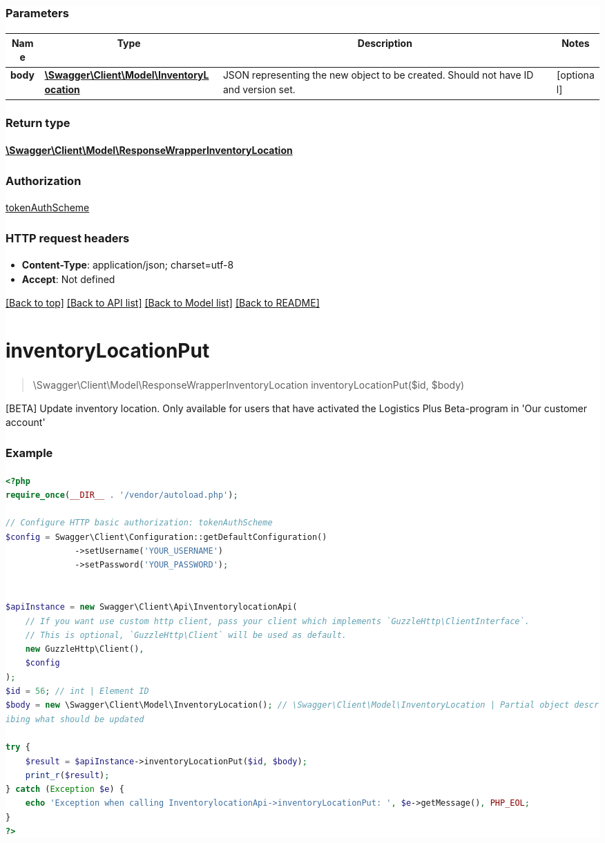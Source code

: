 ### Parameters

Name | Type | Description  | Notes
------------- | ------------- | ------------- | -------------
 **body** | [**\Swagger\Client\Model\InventoryLocation**](../Model/InventoryLocation.md)| JSON representing the new object to be created. Should not have ID and version set. | [optional]

### Return type

[**\Swagger\Client\Model\ResponseWrapperInventoryLocation**](../Model/ResponseWrapperInventoryLocation.md)

### Authorization

[tokenAuthScheme](../../README.md#tokenAuthScheme)

### HTTP request headers

 - **Content-Type**: application/json; charset=utf-8
 - **Accept**: Not defined

[[Back to top]](#) [[Back to API list]](../../README.md#documentation-for-api-endpoints) [[Back to Model list]](../../README.md#documentation-for-models) [[Back to README]](../../README.md)

# **inventoryLocationPut**
> \Swagger\Client\Model\ResponseWrapperInventoryLocation inventoryLocationPut($id, $body)

[BETA] Update inventory location. Only available for users that have activated the Logistics Plus Beta-program in 'Our customer account'



### Example
```php
<?php
require_once(__DIR__ . '/vendor/autoload.php');

// Configure HTTP basic authorization: tokenAuthScheme
$config = Swagger\Client\Configuration::getDefaultConfiguration()
              ->setUsername('YOUR_USERNAME')
              ->setPassword('YOUR_PASSWORD');


$apiInstance = new Swagger\Client\Api\InventorylocationApi(
    // If you want use custom http client, pass your client which implements `GuzzleHttp\ClientInterface`.
    // This is optional, `GuzzleHttp\Client` will be used as default.
    new GuzzleHttp\Client(),
    $config
);
$id = 56; // int | Element ID
$body = new \Swagger\Client\Model\InventoryLocation(); // \Swagger\Client\Model\InventoryLocation | Partial object describing what should be updated

try {
    $result = $apiInstance->inventoryLocationPut($id, $body);
    print_r($result);
} catch (Exception $e) {
    echo 'Exception when calling InventorylocationApi->inventoryLocationPut: ', $e->getMessage(), PHP_EOL;
}
?>
```
